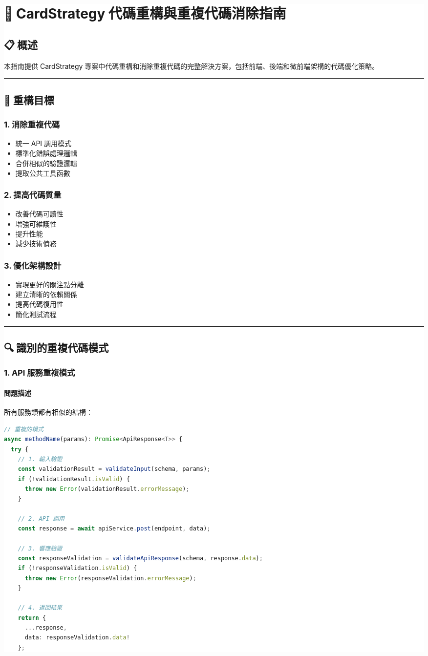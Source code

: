 # 🔧 CardStrategy 代碼重構與重複代碼消除指南

## 📋 概述

本指南提供 CardStrategy 專案中代碼重構和消除重複代碼的完整解決方案，包括前端、後端和微前端架構的代碼優化策略。

---

## 🎯 重構目標

### 1. 消除重複代碼
- 統一 API 調用模式
- 標準化錯誤處理邏輯
- 合併相似的驗證邏輯
- 提取公共工具函數

### 2. 提高代碼質量
- 改善代碼可讀性
- 增強可維護性
- 提升性能
- 減少技術債務

### 3. 優化架構設計
- 實現更好的關注點分離
- 建立清晰的依賴關係
- 提高代碼復用性
- 簡化測試流程

---

## 🔍 識別的重複代碼模式

### 1. API 服務重複模式

#### 問題描述
所有服務類都有相似的結構：
```typescript
// 重複的模式
async methodName(params): Promise<ApiResponse<T>> {
  try {
    // 1. 輸入驗證
    const validationResult = validateInput(schema, params);
    if (!validationResult.isValid) {
      throw new Error(validationResult.errorMessage);
    }
    
    // 2. API 調用
    const response = await apiService.post(endpoint, data);
    
    // 3. 響應驗證
    const responseValidation = validateApiResponse(schema, response.data);
    if (!responseValidation.isValid) {
      throw new Error(responseValidation.errorMessage);
    }
    
    // 4. 返回結果
    return {
      ...response,
      data: responseValidation.data!
    };
```